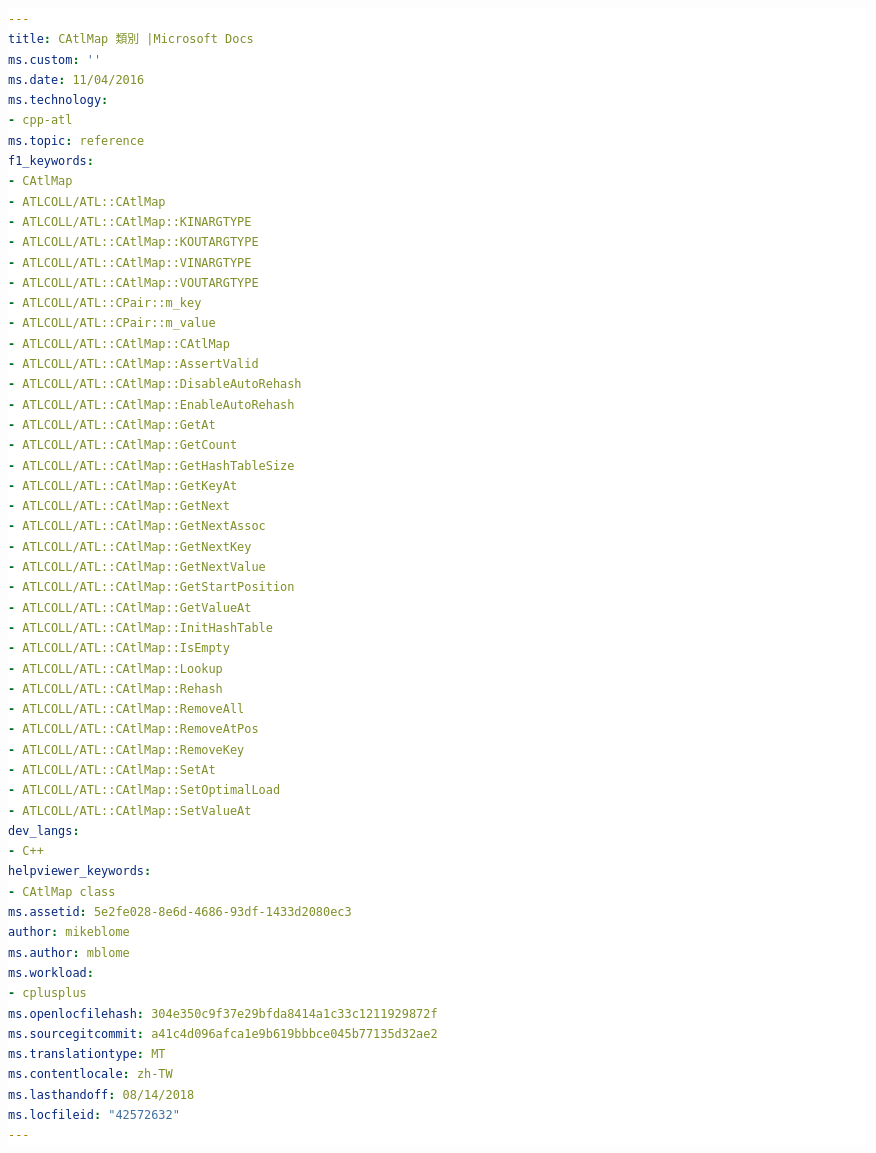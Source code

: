 ```yaml
---
title: CAtlMap 類別 |Microsoft Docs
ms.custom: ''
ms.date: 11/04/2016
ms.technology:
- cpp-atl
ms.topic: reference
f1_keywords:
- CAtlMap
- ATLCOLL/ATL::CAtlMap
- ATLCOLL/ATL::CAtlMap::KINARGTYPE
- ATLCOLL/ATL::CAtlMap::KOUTARGTYPE
- ATLCOLL/ATL::CAtlMap::VINARGTYPE
- ATLCOLL/ATL::CAtlMap::VOUTARGTYPE
- ATLCOLL/ATL::CPair::m_key
- ATLCOLL/ATL::CPair::m_value
- ATLCOLL/ATL::CAtlMap::CAtlMap
- ATLCOLL/ATL::CAtlMap::AssertValid
- ATLCOLL/ATL::CAtlMap::DisableAutoRehash
- ATLCOLL/ATL::CAtlMap::EnableAutoRehash
- ATLCOLL/ATL::CAtlMap::GetAt
- ATLCOLL/ATL::CAtlMap::GetCount
- ATLCOLL/ATL::CAtlMap::GetHashTableSize
- ATLCOLL/ATL::CAtlMap::GetKeyAt
- ATLCOLL/ATL::CAtlMap::GetNext
- ATLCOLL/ATL::CAtlMap::GetNextAssoc
- ATLCOLL/ATL::CAtlMap::GetNextKey
- ATLCOLL/ATL::CAtlMap::GetNextValue
- ATLCOLL/ATL::CAtlMap::GetStartPosition
- ATLCOLL/ATL::CAtlMap::GetValueAt
- ATLCOLL/ATL::CAtlMap::InitHashTable
- ATLCOLL/ATL::CAtlMap::IsEmpty
- ATLCOLL/ATL::CAtlMap::Lookup
- ATLCOLL/ATL::CAtlMap::Rehash
- ATLCOLL/ATL::CAtlMap::RemoveAll
- ATLCOLL/ATL::CAtlMap::RemoveAtPos
- ATLCOLL/ATL::CAtlMap::RemoveKey
- ATLCOLL/ATL::CAtlMap::SetAt
- ATLCOLL/ATL::CAtlMap::SetOptimalLoad
- ATLCOLL/ATL::CAtlMap::SetValueAt
dev_langs:
- C++
helpviewer_keywords:
- CAtlMap class
ms.assetid: 5e2fe028-8e6d-4686-93df-1433d2080ec3
author: mikeblome
ms.author: mblome
ms.workload:
- cplusplus
ms.openlocfilehash: 304e350c9f37e29bfda8414a1c33c1211929872f
ms.sourcegitcommit: a41c4d096afca1e9b619bbbce045b77135d32ae2
ms.translationtype: MT
ms.contentlocale: zh-TW
ms.lasthandoff: 08/14/2018
ms.locfileid: "42572632"
---
```
